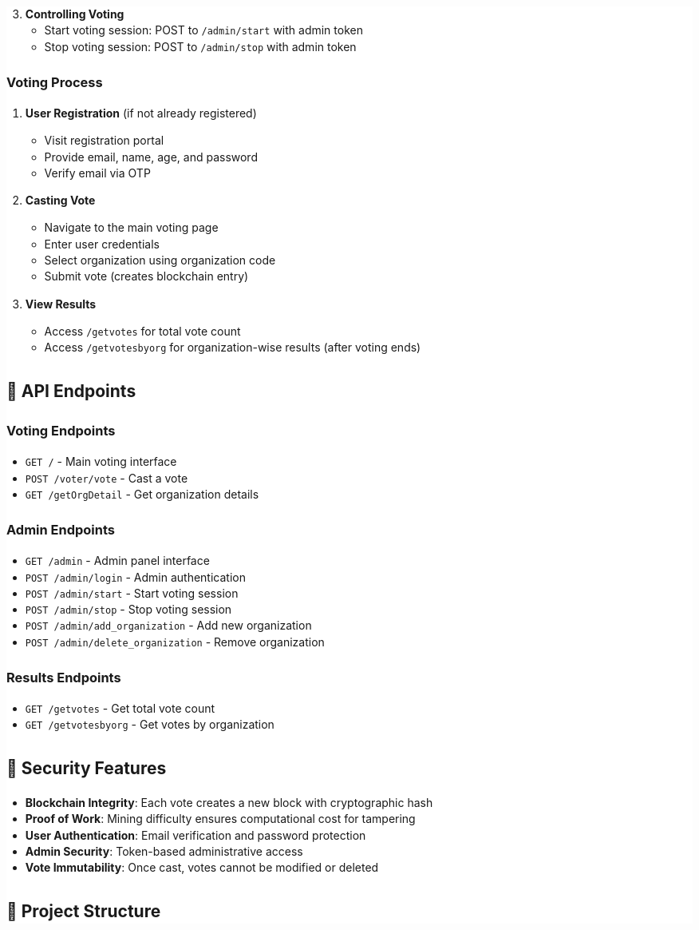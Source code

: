 3. **Controlling Voting**
   - Start voting session: POST to `/admin/start` with admin token
   - Stop voting session: POST to `/admin/stop` with admin token

### Voting Process

1. **User Registration** (if not already registered)
   - Visit registration portal
   - Provide email, name, age, and password
   - Verify email via OTP

2. **Casting Vote**
   - Navigate to the main voting page
   - Enter user credentials
   - Select organization using organization code
   - Submit vote (creates blockchain entry)

3. **View Results**
   - Access `/getvotes` for total vote count
   - Access `/getvotesbyorg` for organization-wise results (after voting ends)

## 🔧 API Endpoints

### Voting Endpoints
- `GET /` - Main voting interface
- `POST /voter/vote` - Cast a vote
- `GET /getOrgDetail` - Get organization details

### Admin Endpoints
- `GET /admin` - Admin panel interface
- `POST /admin/login` - Admin authentication
- `POST /admin/start` - Start voting session
- `POST /admin/stop` - Stop voting session
- `POST /admin/add_organization` - Add new organization
- `POST /admin/delete_organization` - Remove organization

### Results Endpoints
- `GET /getvotes` - Get total vote count
- `GET /getvotesbyorg` - Get votes by organization

## 🔐 Security Features

- **Blockchain Integrity**: Each vote creates a new block with cryptographic hash
- **Proof of Work**: Mining difficulty ensures computational cost for tampering
- **User Authentication**: Email verification and password protection
- **Admin Security**: Token-based administrative access
- **Vote Immutability**: Once cast, votes cannot be modified or deleted

## 📁 Project Structure
